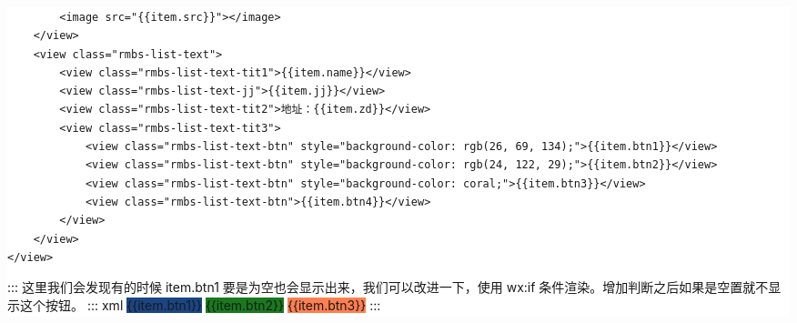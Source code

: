             <image src="{{item.src}}"></image>
        </view>
        <view class="rmbs-list-text">
            <view class="rmbs-list-text-tit1">{{item.name}}</view>
            <view class="rmbs-list-text-jj">{{item.jj}}</view>
            <view class="rmbs-list-text-tit2">地址：{{item.zd}}</view>
            <view class="rmbs-list-text-tit3">
                <view class="rmbs-list-text-btn" style="background-color: rgb(26, 69, 134);">{{item.btn1}}</view>
                <view class="rmbs-list-text-btn" style="background-color: rgb(24, 122, 29);">{{item.btn2}}</view>
                <view class="rmbs-list-text-btn" style="background-color: coral;">{{item.btn3}}</view>
                <view class="rmbs-list-text-btn">{{item.btn4}}</view>
            </view>
        </view>
    </view>
</view>
:::
</dx-codeblock>
这里我们会发现有的时候 item.btn1 要是为空也会显示出来，我们可以改进一下，使用 wx:if 条件渲染。增加判断之后如果是空置就不显示这个按钮。
<dx-codeblock>
:::  xml
                <view class="rmbs-list-text-btn" style="background-color: rgb(26, 69, 134);" wx:if="{{item.btn1!=''}}">{{item.btn1}}</view>
                <view class="rmbs-list-text-btn" style="background-color: rgb(24, 122, 29);" wx:if="{{item.btn2!=''}}">{{item.btn2}}</view>  
                <view class="rmbs-list-text-btn" style="background-color: coral;" wx:if="{{item.btn3!=''}}">{{item.btn3}}</view>       
:::
</dx-codeblock>


